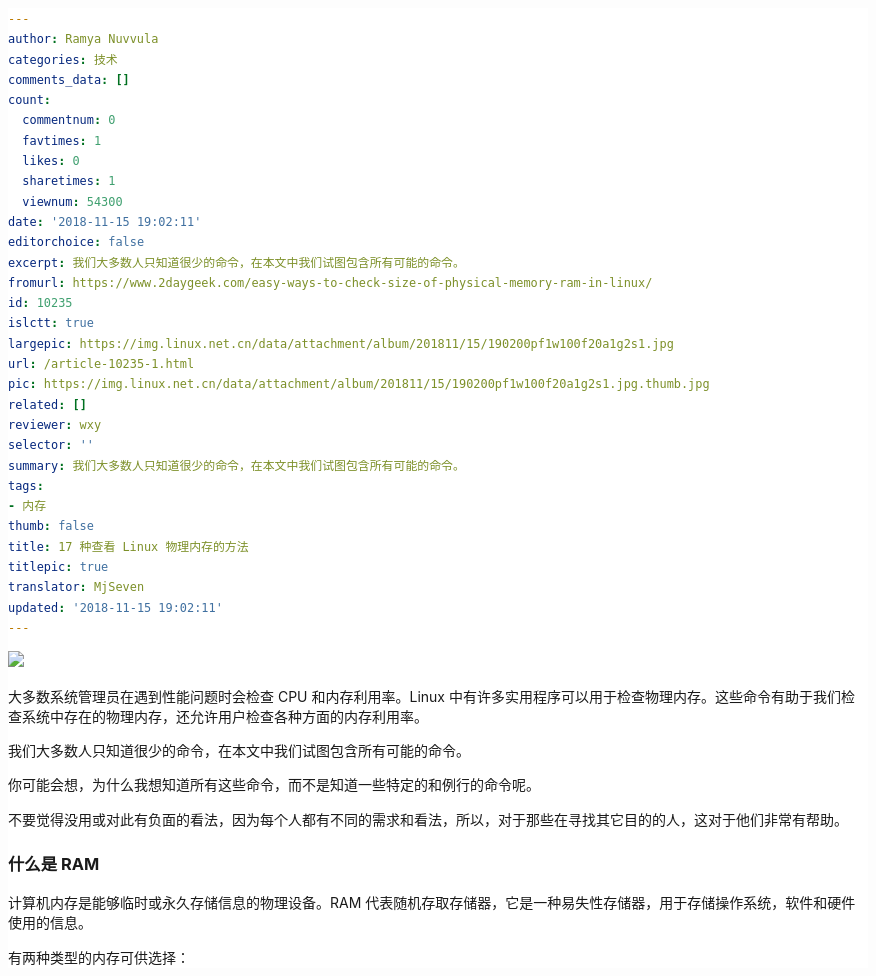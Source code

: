 ```yaml
---
author: Ramya Nuvvula
categories: 技术
comments_data: []
count:
  commentnum: 0
  favtimes: 1
  likes: 0
  sharetimes: 1
  viewnum: 54300
date: '2018-11-15 19:02:11'
editorchoice: false
excerpt: 我们大多数人只知道很少的命令，在本文中我们试图包含所有可能的命令。
fromurl: https://www.2daygeek.com/easy-ways-to-check-size-of-physical-memory-ram-in-linux/
id: 10235
islctt: true
largepic: https://img.linux.net.cn/data/attachment/album/201811/15/190200pf1w100f20a1g2s1.jpg
url: /article-10235-1.html
pic: https://img.linux.net.cn/data/attachment/album/201811/15/190200pf1w100f20a1g2s1.jpg.thumb.jpg
related: []
reviewer: wxy
selector: ''
summary: 我们大多数人只知道很少的命令，在本文中我们试图包含所有可能的命令。
tags:
- 内存
thumb: false
title: 17 种查看 Linux 物理内存的方法
titlepic: true
translator: MjSeven
updated: '2018-11-15 19:02:11'
---
```


![](/data/attachment/album/201811/15/190200pf1w100f20a1g2s1.jpg)


大多数系统管理员在遇到性能问题时会检查 CPU 和内存利用率。Linux 中有许多实用程序可以用于检查物理内存。这些命令有助于我们检查系统中存在的物理内存，还允许用户检查各种方面的内存利用率。


我们大多数人只知道很少的命令，在本文中我们试图包含所有可能的命令。


你可能会想，为什么我想知道所有这些命令，而不是知道一些特定的和例行的命令呢。


不要觉得没用或对此有负面的看法，因为每个人都有不同的需求和看法，所以，对于那些在寻找其它目的的人，这对于他们非常有帮助。


### 什么是 RAM


计算机内存是能够临时或永久存储信息的物理设备。RAM 代表随机存取存储器，它是一种易失性存储器，用于存储操作系统，软件和硬件使用的信息。


有两种类型的内存可供选择：
